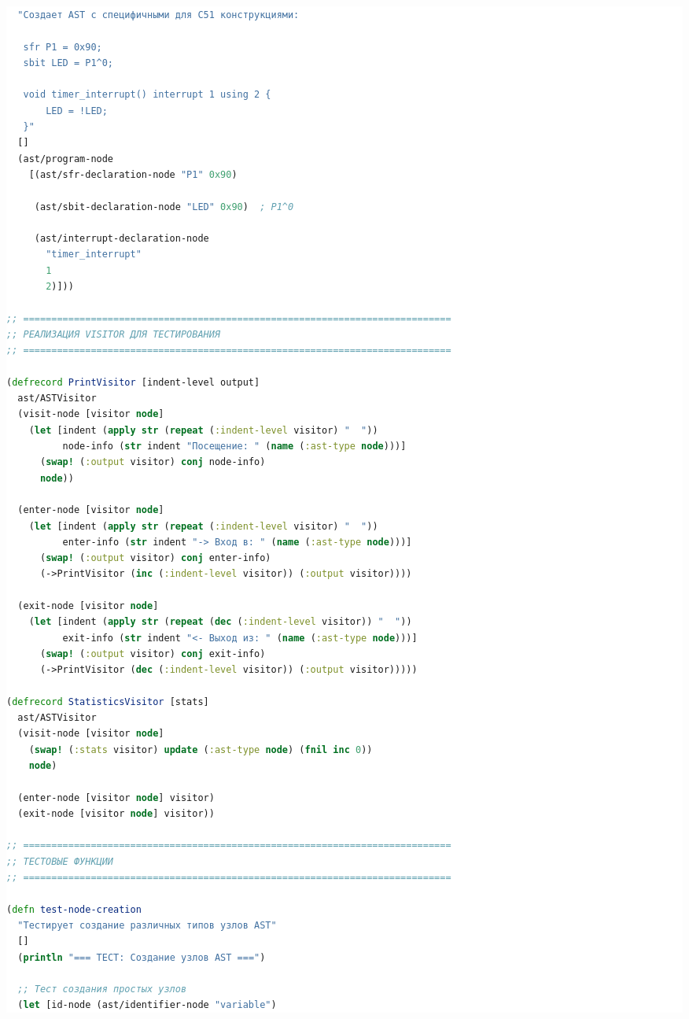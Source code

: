 ```clojure
  "Создает AST с специфичными для C51 конструкциями:
   
   sfr P1 = 0x90;
   sbit LED = P1^0;
   
   void timer_interrupt() interrupt 1 using 2 {
       LED = !LED;
   }"
  []
  (ast/program-node
    [(ast/sfr-declaration-node "P1" 0x90)
     
     (ast/sbit-declaration-node "LED" 0x90)  ; P1^0
     
     (ast/interrupt-declaration-node
       "timer_interrupt"
       1
       2)]))

;; ============================================================================
;; РЕАЛИЗАЦИЯ VISITOR ДЛЯ ТЕСТИРОВАНИЯ
;; ============================================================================

(defrecord PrintVisitor [indent-level output]
  ast/ASTVisitor
  (visit-node [visitor node]
    (let [indent (apply str (repeat (:indent-level visitor) "  "))
          node-info (str indent "Посещение: " (name (:ast-type node)))]
      (swap! (:output visitor) conj node-info)
      node))
  
  (enter-node [visitor node]
    (let [indent (apply str (repeat (:indent-level visitor) "  "))
          enter-info (str indent "-> Вход в: " (name (:ast-type node)))]
      (swap! (:output visitor) conj enter-info)
      (->PrintVisitor (inc (:indent-level visitor)) (:output visitor))))
  
  (exit-node [visitor node]
    (let [indent (apply str (repeat (dec (:indent-level visitor)) "  "))
          exit-info (str indent "<- Выход из: " (name (:ast-type node)))]
      (swap! (:output visitor) conj exit-info)
      (->PrintVisitor (dec (:indent-level visitor)) (:output visitor)))))

(defrecord StatisticsVisitor [stats]
  ast/ASTVisitor
  (visit-node [visitor node]
    (swap! (:stats visitor) update (:ast-type node) (fnil inc 0))
    node)
  
  (enter-node [visitor node] visitor)
  (exit-node [visitor node] visitor))

;; ============================================================================
;; ТЕСТОВЫЕ ФУНКЦИИ
;; ============================================================================

(defn test-node-creation
  "Тестирует создание различных типов узлов AST"
  []
  (println "=== ТЕСТ: Создание узлов AST ===")
  
  ;; Тест создания простых узлов
  (let [id-node (ast/identifier-node "variable")
```